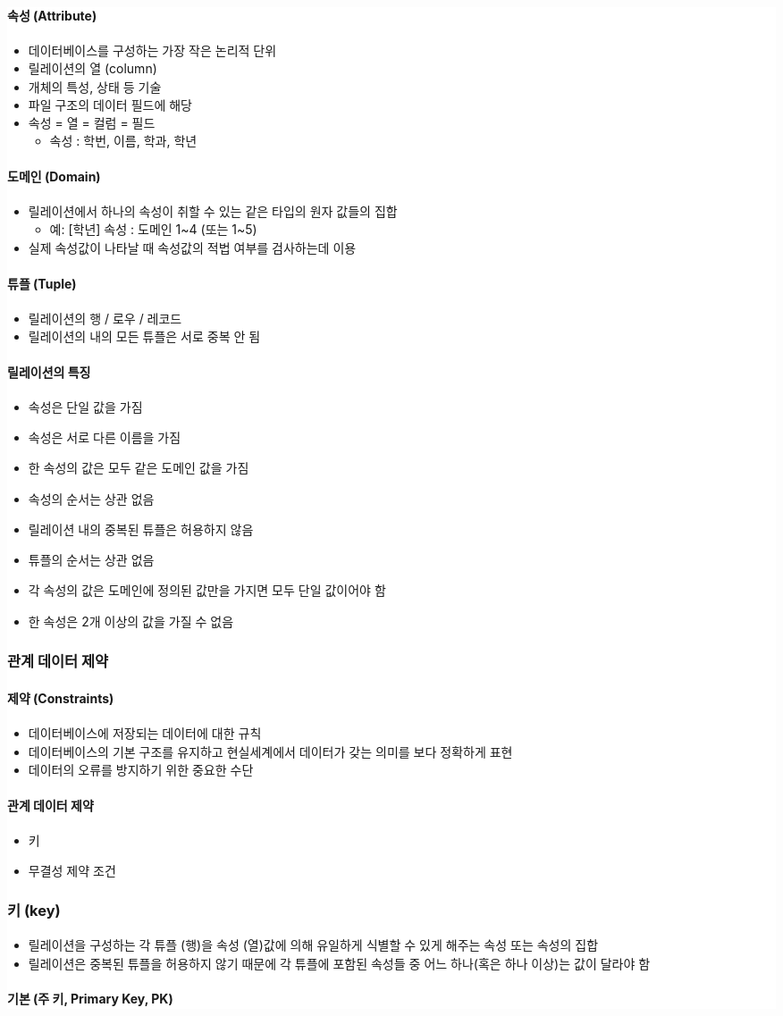 

#### 속성 (Attribute)

- 데이터베이스를 구성하는 가장 작은 논리적 단위
- 릴레이션의 열 (column)
- 개체의 특성, 상태 등 기술
- 파일 구조의 데이터 필드에 해당
- 속성 = 열 = 컬럼 = 필드
  - 속성 : 학번, 이름, 학과, 학년

#### 도메인 (Domain)

- 릴레이션에서 하나의 속성이 취할 수 있는 같은 타입의 원자 값들의 집합
  - 예: [학년] 속성 : 도메인 1~4 (또는 1~5)
- 실제 속성값이 나타날 때 속성값의 적법 여부를 검사하는데 이용

#### 튜플 (Tuple)

- 릴레이션의 행 / 로우 / 레코드
- 릴레이션의 내의 모든 튜플은 서로 중복 안 됨

#### 릴레이션의 특징

- 속성은 단일 값을 가짐
- 속성은 서로 다른 이름을 가짐
- 한 속성의 값은 모두 같은 도메인 값을 가짐
- 속성의 순서는 상관 없음
- 릴레이션 내의 중복된 튜플은 허용하지 않음
- 튜플의 순서는 상관 없음

- 각 속성의 값은 도메인에 정의된 값만을 가지면 모두 단일 값이어야 함
- 한 속성은 2개 이상의 값을 가질 수 없음



### 관계 데이터 제약

#### 제약 (Constraints)

- 데이터베이스에 저장되는 데이터에 대한 규칙
- 데이터베이스의 기본 구조를 유지하고 현실세계에서 데이터가 갖는 의미를 보다 정확하게 표현
- 데이터의 오류를 방지하기 위한 중요한 수단

#### 관계 데이터 제약

- 키

- 무결성 제약 조건

### 키 (key)

- 릴레이션을 구성하는 각 튜플 (행)을 속성 (열)값에 의해 유일하게 식별할 수 있게 해주는 속성 또는 속성의 집합
- 릴레이션은 중복된 튜플을 허용하지 않기 때문에 각 튜플에 포함된 속성들 중 어느 하나(혹은 하나 이상)는 값이 달라야 함

#### 기본 (주 키, Primary Key, PK)
